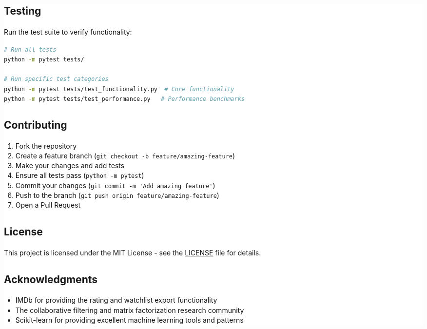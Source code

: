 ## Testing

Run the test suite to verify functionality:

```bash
# Run all tests
python -m pytest tests/

# Run specific test categories
python -m pytest tests/test_functionality.py  # Core functionality
python -m pytest tests/test_performance.py   # Performance benchmarks
```

## Contributing

1. Fork the repository
2. Create a feature branch (`git checkout -b feature/amazing-feature`)
3. Make your changes and add tests
4. Ensure all tests pass (`python -m pytest`)
5. Commit your changes (`git commit -m 'Add amazing feature'`)
6. Push to the branch (`git push origin feature/amazing-feature`)
7. Open a Pull Request

## License

This project is licensed under the MIT License - see the [LICENSE](LICENSE) file for details.

## Acknowledgments

- IMDb for providing the rating and watchlist export functionality
- The collaborative filtering and matrix factorization research community
- Scikit-learn for providing excellent machine learning tools and patterns
